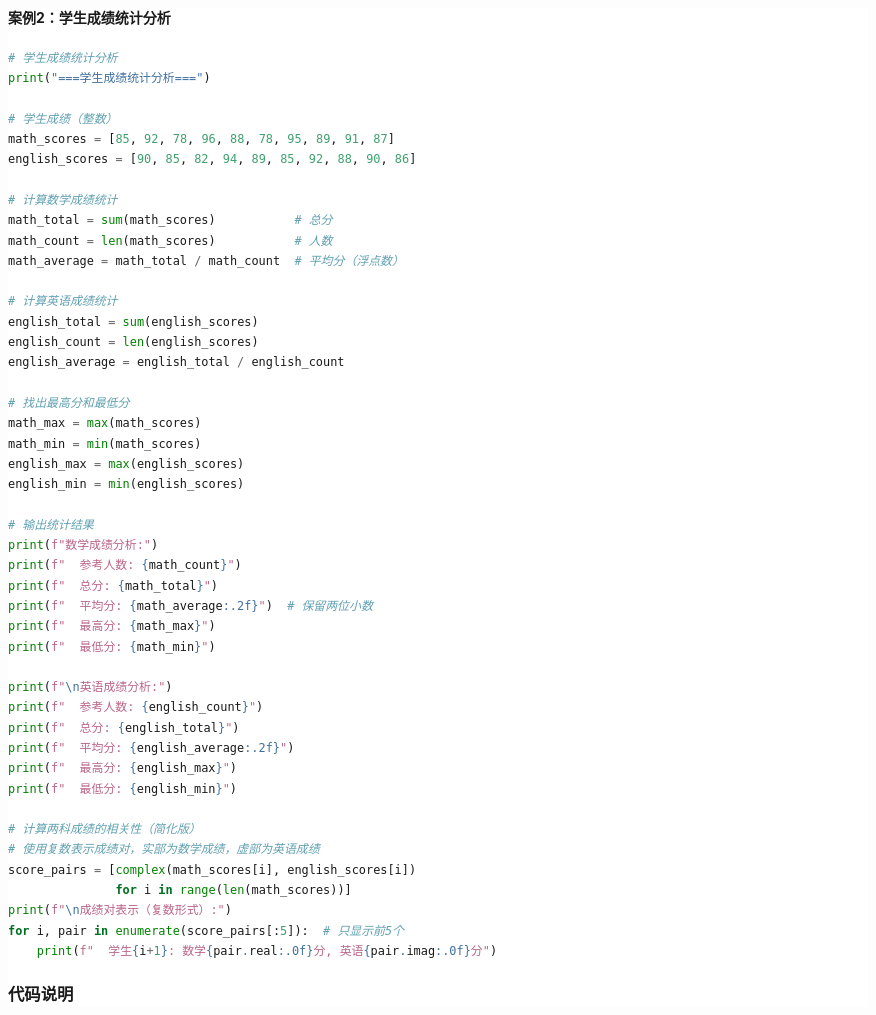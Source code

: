 #### 案例2：学生成绩统计分析
```python
# 学生成绩统计分析
print("===学生成绩统计分析===")

# 学生成绩（整数）
math_scores = [85, 92, 78, 96, 88, 78, 95, 89, 91, 87]
english_scores = [90, 85, 82, 94, 89, 85, 92, 88, 90, 86]

# 计算数学成绩统计
math_total = sum(math_scores)           # 总分
math_count = len(math_scores)           # 人数
math_average = math_total / math_count  # 平均分（浮点数）

# 计算英语成绩统计
english_total = sum(english_scores)
english_count = len(english_scores)
english_average = english_total / english_count

# 找出最高分和最低分
math_max = max(math_scores)
math_min = min(math_scores)
english_max = max(english_scores)
english_min = min(english_scores)

# 输出统计结果
print(f"数学成绩分析:")
print(f"  参考人数: {math_count}")
print(f"  总分: {math_total}")
print(f"  平均分: {math_average:.2f}")  # 保留两位小数
print(f"  最高分: {math_max}")
print(f"  最低分: {math_min}")

print(f"\n英语成绩分析:")
print(f"  参考人数: {english_count}")
print(f"  总分: {english_total}")
print(f"  平均分: {english_average:.2f}")
print(f"  最高分: {english_max}")
print(f"  最低分: {english_min}")

# 计算两科成绩的相关性（简化版）
# 使用复数表示成绩对，实部为数学成绩，虚部为英语成绩
score_pairs = [complex(math_scores[i], english_scores[i]) 
               for i in range(len(math_scores))]
print(f"\n成绩对表示（复数形式）:")
for i, pair in enumerate(score_pairs[:5]):  # 只显示前5个
    print(f"  学生{i+1}: 数学{pair.real:.0f}分, 英语{pair.imag:.0f}分")
```

### 代码说明
